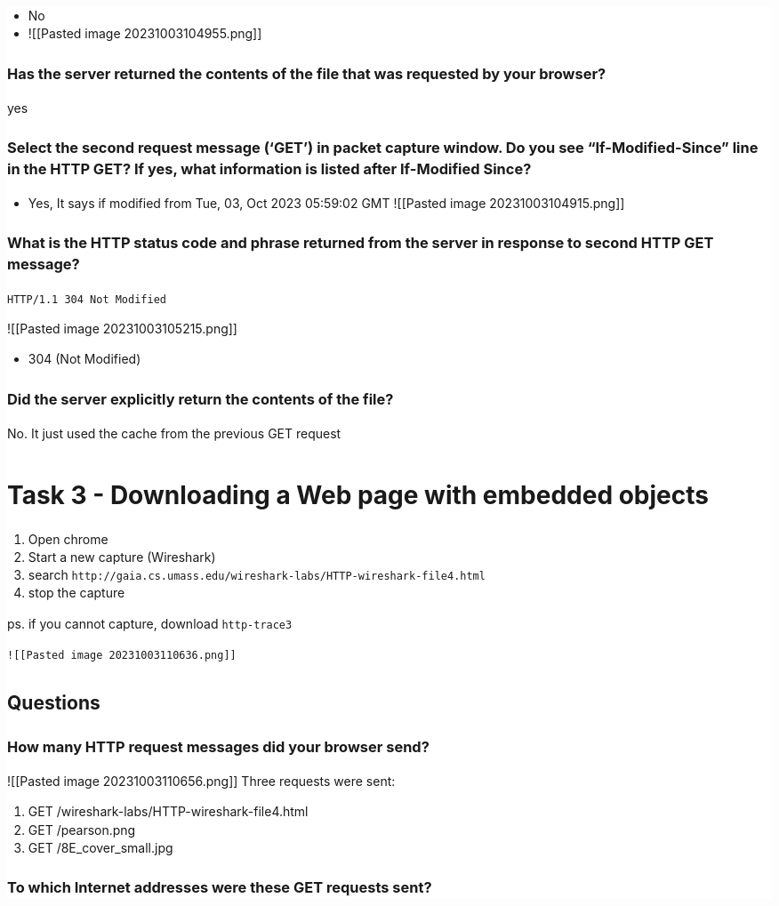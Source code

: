 - No
- ![[Pasted image 20231003104955.png]]
### Has the server returned the contents of the file that was requested by your browser?

yes
### Select the second request message (‘GET’) in packet capture window. Do you see “If-Modified-Since” line in the HTTP GET? If yes, what information is listed after If-Modified Since?

- Yes, It says if modified from Tue, 03, Oct 2023 05:59:02 GMT
	![[Pasted image 20231003104915.png]]

### What is the HTTP status code and phrase returned from the server in response to second HTTP GET message? 

```http
HTTP/1.1 304 Not Modified
```
![[Pasted image 20231003105215.png]]
- 304 (Not Modified)
### Did the server explicitly return the contents of the file?

No. It just used the cache from the previous GET request 

# Task 3 - Downloading a Web page with embedded objects

1. Open chrome 
2. Start a new capture (Wireshark)
3. search `http://gaia.cs.umass.edu/wireshark-labs/HTTP-wireshark-file4.html`
4. stop the capture

ps. 
if you cannot capture, download `http-trace3`

	![[Pasted image 20231003110636.png]]

## Questions
### How many HTTP request messages did your browser send?

![[Pasted image 20231003110656.png]]
Three requests were sent:
1. GET /wireshark-labs/HTTP-wireshark-file4.html 
2. GET /pearson.png
3. GET /8E_cover_small.jpg
### To which Internet addresses were these GET requests sent?
